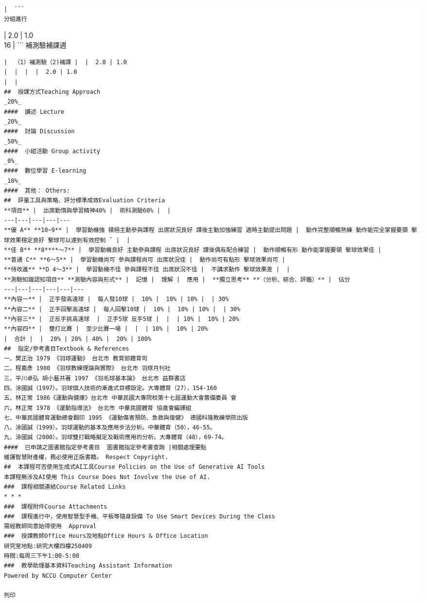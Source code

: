 ```
|  ```
分組進行
```
|  2.0 | 1.0  
16 |  ```
補測驗補課週
```
|  （1）補測驗（2)補課 |  |  2.0 | 1.0  
|  |  |  |  2.0 | 1.0  
|  |   
##  授課方式Teaching Approach
_20%_
####  講述 Lecture
_20%_
####  討論 Discussion
_50%_
####  小組活動 Group activity
_0%_
####  數位學習 E-learning
_10%_
####  其他： Others:
##  評量工具與策略、評分標準成效Evaluation Criteria
**項目** |  出席勤惰與學習精神40% |  術科測驗60% |  |   
---|---|---|---|---  
**優 A** **10~9** |  學習動機強 積極主動參與課程 出席狀況良好 課後主動加強練習 適時主動提出問題 |  動作完整順暢熟練 動作能完全掌握要領 擊球效果穩定良好 擊球可以達到有效控制 ˇ |  |   
**佳 B** **8****～7** |  學習動機良好 主動參與課程 出席狀況良好 課後偶有配合練習 |  動作順暢有形 動作能掌握要領 擊球效果佳 |   
**普通 C** **6～5** |  學習動機尚可 參與課程尚可 出席狀況佳 |  動作尚可有點形 擊球效果尚可 |   
**待改進** **D 4～3** |  學習動機不佳 參與課程不佳 出席狀況不佳 |  不講求動作 擊球效果差 |  |   
**測驗知識認知項目** **測驗內容與形式** |  記憶 |  理解 |  應用 |  **獨立思考** **（分析、綜合、評鑑）** |  佔分  
---|---|---|---|---|---  
**內容一** |  正手發高遠球 |  每人發10球 |  10% |  10% | 10% |  | 30%  
**內容二** |  正手回擊高遠球 |  每人回擊10球 |  10% |  10% | 10% |  | 30%  
**內容三** |  正反手挑高遠球  |  正手5球 反手5球 |  |  | 10% |  10% | 20%  
**內容四** |  雙打比賽 |  至少比賽一場 |  |  | 10% |  10% | 20%  
|  合計 |  |  20% | 20% | 40% |  20% | 100%  
##  指定/參考書目Textbook & References
一、樊正治 1979 《羽球運動》 台北市 教育部體育司  
二、程嘉彥 1980 《羽球教練理論與實際》 台北市 羽球月刊社  
三、平川卓弘 胡小藝共著 1997 《羽毛球基本論》 台北市 益群書店 
四、涂國誠（1997）。羽球個人技術的漸進式目標設定。大專體育（27），154-160  
五、林正常 1986《運動與健康》台北市 中華民國大專院校第十七屆運動大會籌備委員 會  
六、林正常 1978 《運動指導法》 台北市 中華民國體育 協進會編譯組  
七、中華民國體育運動總會翻印 1995 《運動傷害預防、急救與復健》 德國科隆教練學院出版
八、涂國誠（1999）。羽球運動的基本及應用步法分析。中華體育（50），46-55。
九、涂國誠（2000）。羽球雙打戰略擬定及戰術應用的分析。大專體育（48），69-74。
####  已申請之圖書館指定參考書目  圖書館指定參考書查詢 |相關處理要點
維護智慧財產權，務必使用正版書籍。 Respect Copyright.
##  本課程可否使用生成式AI工具Course Policies on the Use of Generative AI Tools
本課程無涉及AI使用 This Course Does Not Involve the Use of AI.
###  課程相關連結Course Related Links
* * *
###  課程附件Course Attachments
###  課程進行中，使用智慧型手機、平板等隨身設備 To Use Smart Devices During the Class
需經教師同意始得使用  Approval
###  授課教師Office Hours及地點Office Hours & Office Location
研究室地點:研究大樓四樓250409
時間:每周三下午1:00-5:00
###  教學助理基本資料Teaching Assistant Information
Powered by NCCU Computer Center
  
列印
```